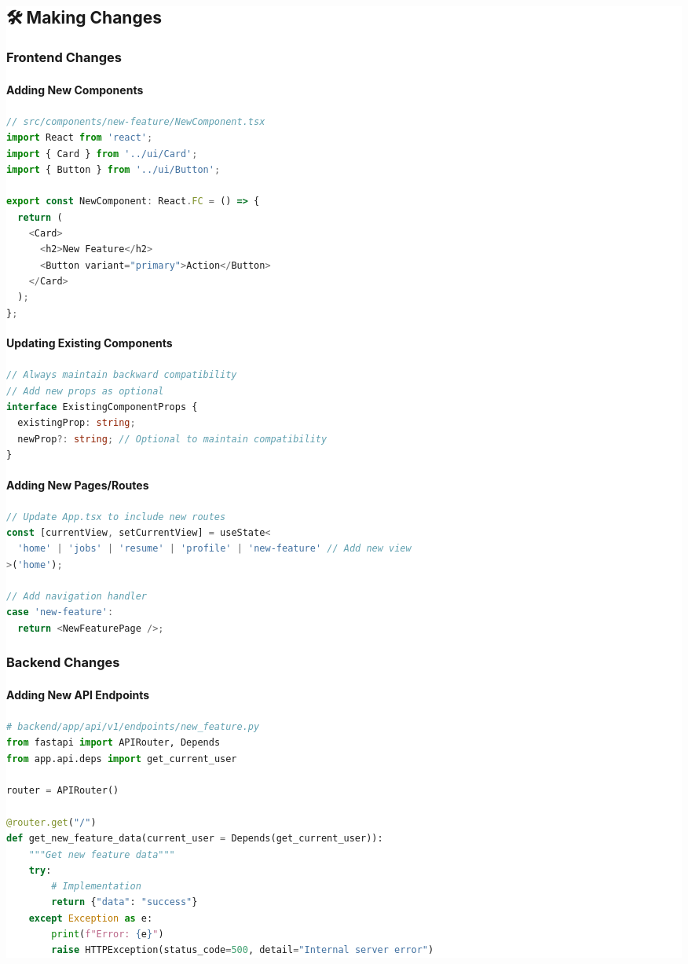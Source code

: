 ## 🛠️ Making Changes

### **Frontend Changes**

#### **Adding New Components**
```typescript
// src/components/new-feature/NewComponent.tsx
import React from 'react';
import { Card } from '../ui/Card';
import { Button } from '../ui/Button';

export const NewComponent: React.FC = () => {
  return (
    <Card>
      <h2>New Feature</h2>
      <Button variant="primary">Action</Button>
    </Card>
  );
};
```

#### **Updating Existing Components**
```typescript
// Always maintain backward compatibility
// Add new props as optional
interface ExistingComponentProps {
  existingProp: string;
  newProp?: string; // Optional to maintain compatibility
}
```

#### **Adding New Pages/Routes**
```typescript
// Update App.tsx to include new routes
const [currentView, setCurrentView] = useState<
  'home' | 'jobs' | 'resume' | 'profile' | 'new-feature' // Add new view
>('home');

// Add navigation handler
case 'new-feature':
  return <NewFeaturePage />;
```

### **Backend Changes**

#### **Adding New API Endpoints**
```python
# backend/app/api/v1/endpoints/new_feature.py
from fastapi import APIRouter, Depends
from app.api.deps import get_current_user

router = APIRouter()

@router.get("/")
def get_new_feature_data(current_user = Depends(get_current_user)):
    """Get new feature data"""
    try:
        # Implementation
        return {"data": "success"}
    except Exception as e:
        print(f"Error: {e}")
        raise HTTPException(status_code=500, detail="Internal server error")
```
